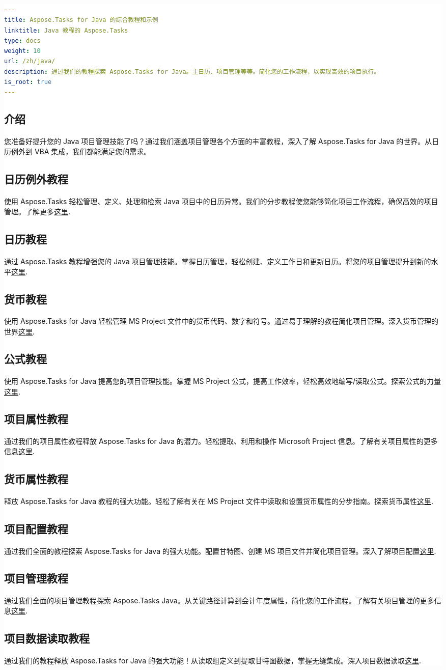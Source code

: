```yaml
---
title: Aspose.Tasks for Java 的综合教程和示例
linktitle: Java 教程的 Aspose.Tasks
type: docs
weight: 10
url: /zh/java/
description: 通过我们的教程探索 Aspose.Tasks for Java。主日历、项目管理等等。简化您的工作流程，以实现高效的项目执行。
is_root: true
---
```


## 介绍
您准备好提升您的 Java 项目管理技能了吗？通过我们涵盖项目管理各个方面的丰富教程，深入了解 Aspose.Tasks for Java 的世界。从日历例外到 VBA 集成，我们都能满足您的需求。

## 日历例外教程
使用 Aspose.Tasks 轻松管理、定义、处理和检索 Java 项目中的日历异常。我们的分步教程使您能够简化项目工作流程，确保高效的项目管理。了解更多[这里](./calendar-exceptions/).

## 日历教程
通过 Aspose.Tasks 教程增强您的 Java 项目管理技能。掌握日历管理，轻松创建、定义工作日和更新日历。将您的项目管理提升到新的水平[这里](./calendars/).

## 货币教程
使用 Aspose.Tasks for Java 轻松管理 MS Project 文件中的货币代码、数字和符号。通过易于理解的教程简化项目管理。深入货币管理的世界[这里](./currency/).

## 公式教程
使用 Aspose.Tasks for Java 提高您的项目管理技能。掌握 MS Project 公式，提高工作效率，轻松高效地编写/读取公式。探索公式的力量[这里](./formulas/).

## 项目属性教程
通过我们的项目属性教程释放 Aspose.Tasks for Java 的潜力。轻松提取、利用和操作 Microsoft Project 信息。了解有关项目属性的更多信息[这里](./project-properties/).

## 货币属性教程
释放 Aspose.Tasks for Java 教程的强大功能。轻松了解有关在 MS Project 文件中读取和设置货币属性的分步指南。探索货币属性[这里](./currency-properties/).

## 项目配置教程
通过我们全面的教程探索 Aspose.Tasks for Java 的强大功能。配置甘特图、创建 MS 项目文件并简化项目管理。深入了解项目配置[这里](./project-configuration/).

## 项目管理教程
通过我们全面的项目管理教程探索 Aspose.Tasks Java。从关键路径计算到会计年度属性，简化您的工作流程。了解有关项目管理的更多信息[这里](./project-management/).

## 项目数据读取教程
通过我们的教程释放 Aspose.Tasks for Java 的强大功能！从读取组定义到提取甘特图数据，掌握无缝集成。深入项目数据读取[这里](./project-data-reading/).
